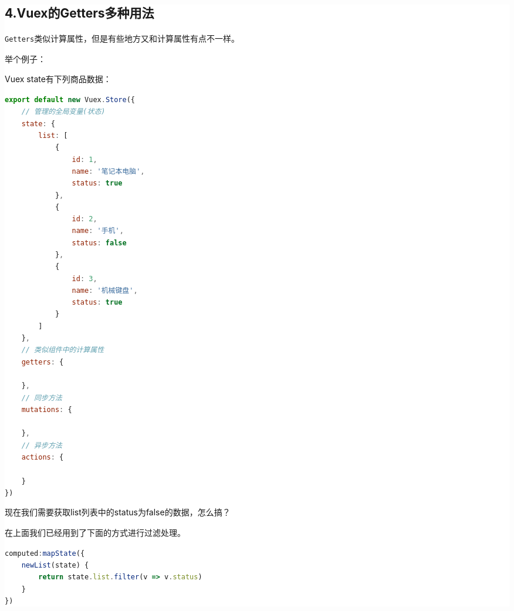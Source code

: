 

## 4.Vuex的Getters多种用法

`Getters`类似计算属性，但是有些地方又和计算属性有点不一样。

举个例子：

Vuex state有下列商品数据：

```js
export default new Vuex.Store({
    // 管理的全局变量(状态)
    state: {
        list: [
            {
                id: 1,
                name: '笔记本电脑',
                status: true
            },
            {
                id: 2,
                name: '手机',
                status: false
            },
            {
                id: 3,
                name: '机械键盘',
                status: true
            }
        ]
    },
    // 类似组件中的计算属性
    getters: {

    },
    // 同步方法
    mutations: {

    },
    // 异步方法
    actions: {

    }
})
```

现在我们需要获取list列表中的status为false的数据，怎么搞？

在上面我们已经用到了下面的方式进行过滤处理。

```js
computed:mapState({
    newList(state) {
        return state.list.filter(v => v.status)
    }
})
```
